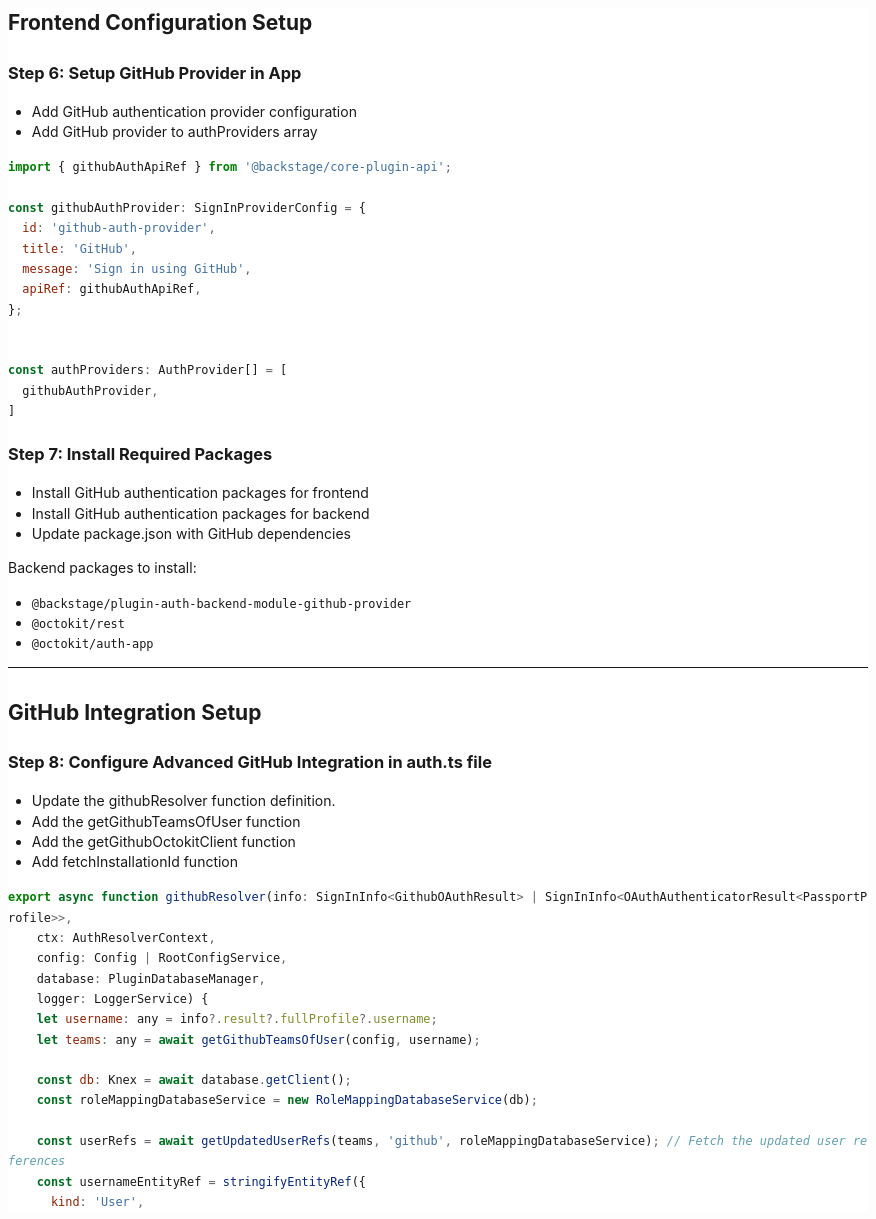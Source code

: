 
## Frontend Configuration Setup


### Step 6: Setup GitHub Provider in App

- Add GitHub authentication provider configuration
- Add GitHub provider to authProviders array

```javascript
import { githubAuthApiRef } from '@backstage/core-plugin-api';

const githubAuthProvider: SignInProviderConfig = {
  id: 'github-auth-provider',
  title: 'GitHub',
  message: 'Sign in using GitHub',
  apiRef: githubAuthApiRef,
};


const authProviders: AuthProvider[] = [
  githubAuthProvider,
]
```

### Step 7: Install Required Packages

- Install GitHub authentication packages for frontend
- Install GitHub authentication packages for backend
- Update package.json with GitHub dependencies


Backend packages to install:
- `@backstage/plugin-auth-backend-module-github-provider`
- `@octokit/rest`
- `@octokit/auth-app`

---

## GitHub Integration Setup

### Step 8: Configure Advanced GitHub Integration in auth.ts file

- Update the githubResolver function definition.
- Add the getGithubTeamsOfUser function
- Add the getGithubOctokitClient function
- Add fetchInstallationId function

```javascript
export async function githubResolver(info: SignInInfo<GithubOAuthResult> | SignInInfo<OAuthAuthenticatorResult<PassportProfile>>,
    ctx: AuthResolverContext,
    config: Config | RootConfigService,
    database: PluginDatabaseManager,
    logger: LoggerService) {
    let username: any = info?.result?.fullProfile?.username;
    let teams: any = await getGithubTeamsOfUser(config, username);

    const db: Knex = await database.getClient();
    const roleMappingDatabaseService = new RoleMappingDatabaseService(db);

    const userRefs = await getUpdatedUserRefs(teams, 'github', roleMappingDatabaseService); // Fetch the updated user references
    const usernameEntityRef = stringifyEntityRef({
      kind: 'User',
```
